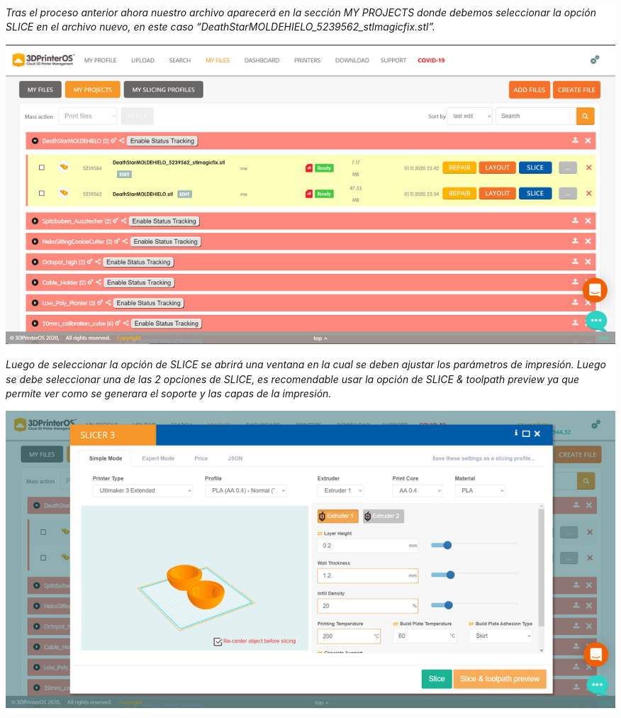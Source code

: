 _Tras el proceso anterior ahora nuestro archivo aparecerá en la sección MY PROJECTS donde debemos seleccionar la opción SLICE en el archivo nuevo, en este caso “DeathStarMOLDEHIELO_5239562_stlmagicfix.stl”._   

<img title="MYPROJECT" width="1200" heigth ="600" src = "./img/myproyects.png">

_Luego de seleccionar la opción de SLICE se abrirá una ventana en la cual se deben ajustar los parámetros de impresión. Luego se debe seleccionar una de las 2 opciones de SLICE, es recomendable usar la opción de SLICE & toolpath preview ya que permite ver como se generara el soporte y las capas de la impresión._

<img title="SLICER" width="1200" heigth ="600" src = "./img/slicer.png">
